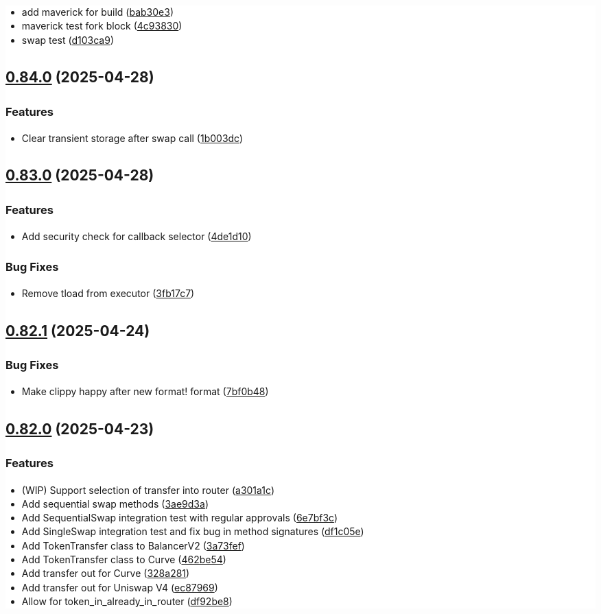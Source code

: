 * add maverick for build ([bab30e3](https://github.com/propeller-heads/tycho-execution/commit/bab30e3958ee62091b322ac0bc540939c050ee9e))
* maverick test fork block ([4c93830](https://github.com/propeller-heads/tycho-execution/commit/4c938306bda62d37b8932697f98d0d667a96532b))
* swap test ([d103ca9](https://github.com/propeller-heads/tycho-execution/commit/d103ca9e33f931f18c8af79efa5d77d801bab2e9))

## [0.84.0](https://github.com/propeller-heads/tycho-execution/compare/0.83.0...0.84.0) (2025-04-28)


### Features

* Clear transient storage after swap call ([1b003dc](https://github.com/propeller-heads/tycho-execution/commit/1b003dc483d0e6cc01c5fd6d46ea9f28fc1c0aa6))

## [0.83.0](https://github.com/propeller-heads/tycho-execution/compare/0.82.1...0.83.0) (2025-04-28)


### Features

* Add security check for callback selector ([4de1d10](https://github.com/propeller-heads/tycho-execution/commit/4de1d104062d4aefbde22031d9f31884be5d49ad))


### Bug Fixes

* Remove tload from executor ([3fb17c7](https://github.com/propeller-heads/tycho-execution/commit/3fb17c71da192463b0c6b15dea9a2bae47832ef5))

## [0.82.1](https://github.com/propeller-heads/tycho-execution/compare/0.82.0...0.82.1) (2025-04-24)


### Bug Fixes

* Make clippy happy after new format! format ([7bf0b48](https://github.com/propeller-heads/tycho-execution/commit/7bf0b48ea6ac536ba7d52b1e2e3bfb50deecd1cf))

## [0.82.0](https://github.com/propeller-heads/tycho-execution/compare/0.81.0...0.82.0) (2025-04-23)


### Features

* (WIP) Support selection of transfer into router ([a301a1c](https://github.com/propeller-heads/tycho-execution/commit/a301a1cef3897ca1feeb6ec2245a2602fe649c9c))
* Add sequential swap methods ([3ae9d3a](https://github.com/propeller-heads/tycho-execution/commit/3ae9d3ad670e760e2f7d0cbe81e5b19b7e7a3dae))
* Add SequentialSwap integration test with regular approvals ([6e7bf3c](https://github.com/propeller-heads/tycho-execution/commit/6e7bf3c019c32d586d406bf420daa0080dcda1fd))
* Add SingleSwap integration test and fix bug in method signatures ([df1c05e](https://github.com/propeller-heads/tycho-execution/commit/df1c05ea00d23855787dd2df45e7937ec9fc23ec))
* Add TokenTransfer class to BalancerV2 ([3a73fef](https://github.com/propeller-heads/tycho-execution/commit/3a73fef9334f3da49247f666866e5b76d44c40dd))
* Add TokenTransfer class to Curve ([462be54](https://github.com/propeller-heads/tycho-execution/commit/462be5463b77b5a69289df06738053ea5f3b3ce8))
* Add transfer out for Curve ([328a281](https://github.com/propeller-heads/tycho-execution/commit/328a281a44e033a72e7bb8991f689c736718f098))
* Add transfer out for Uniswap V4 ([ec87969](https://github.com/propeller-heads/tycho-execution/commit/ec87969aa6e938a4e0d5bdfa0d6aaae1c49b56fd))
* Allow for token_in_already_in_router ([df92be8](https://github.com/propeller-heads/tycho-execution/commit/df92be887573b297b22f2e01317305f2e5bb7e75))